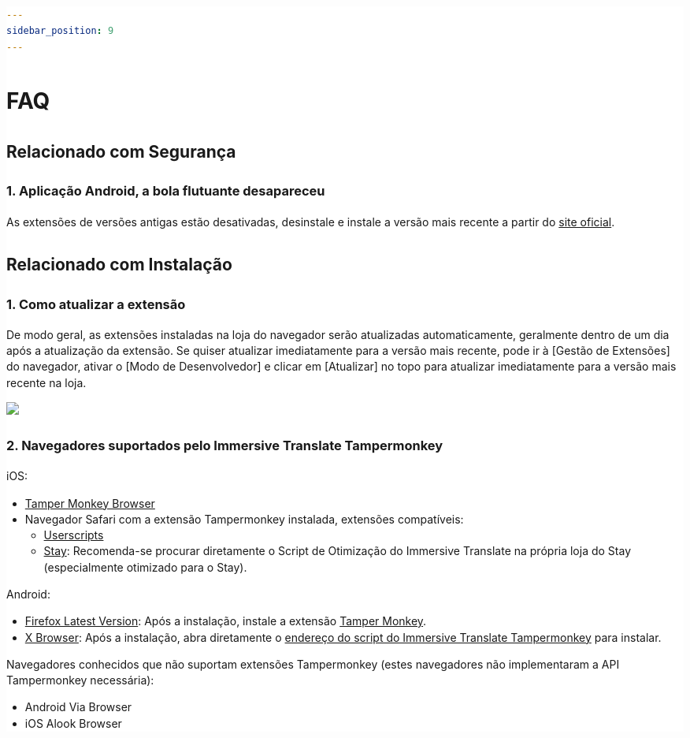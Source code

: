 ```yaml
---
sidebar_position: 9
---
```


# FAQ

## Relacionado com Segurança

### 1. Aplicação Android, a bola flutuante desapareceu

As extensões de versões antigas estão desativadas, desinstale e instale a versão mais recente a partir do [site oficial](https://immersivetranslate.com/).

## Relacionado com Instalação

### 1. Como atualizar a extensão

De modo geral, as extensões instaladas na loja do navegador serão atualizadas automaticamente, geralmente dentro de um dia após a atualização da extensão. Se quiser atualizar imediatamente para a versão mais recente, pode ir à [Gestão de Extensões] do navegador, ativar o [Modo de Desenvolvedor] e clicar em [Atualizar] no topo para atualizar imediatamente para a versão mais recente na loja.

![](https://s.immersivetranslate.com/static/official-static/assets/docs/doc-assets/update-extension.png)

### 2. Navegadores suportados pelo Immersive Translate Tampermonkey

iOS:

- [Tamper Monkey Browser](https://www.tampermonkey.net/)
- Navegador Safari com a extensão Tampermonkey instalada, extensões compatíveis:
  - [Userscripts](https://itunes.apple.com/us/app/userscripts/id1463298887)
  - [Stay](https://apps.apple.com/cn/app/stay-safari%E6%B5%8F%E8%A7%88%E5%99%A8%E4%BC%B4%E4%BE%A3/id1591620171): Recomenda-se procurar diretamente o Script de Otimização do Immersive Translate na própria loja do Stay (especialmente otimizado para o Stay).

Android:

- [Firefox Latest Version](https://www.firefox.com.cn/download/#product-android-release): Após a instalação, instale a extensão [Tamper Monkey](https://www.tampermonkey.net/).
- [X Browser](https://www.xbext.com/?ref=immersive-translate): Após a instalação, abra diretamente o [endereço do script do Immersive Translate Tampermonkey](https://download.immersivetranslate.com/immersive-translate.user.js) para instalar.

Navegadores conhecidos que não suportam extensões Tampermonkey (estes navegadores não implementaram a API Tampermonkey necessária):

- Android Via Browser
- iOS Alook Browser
